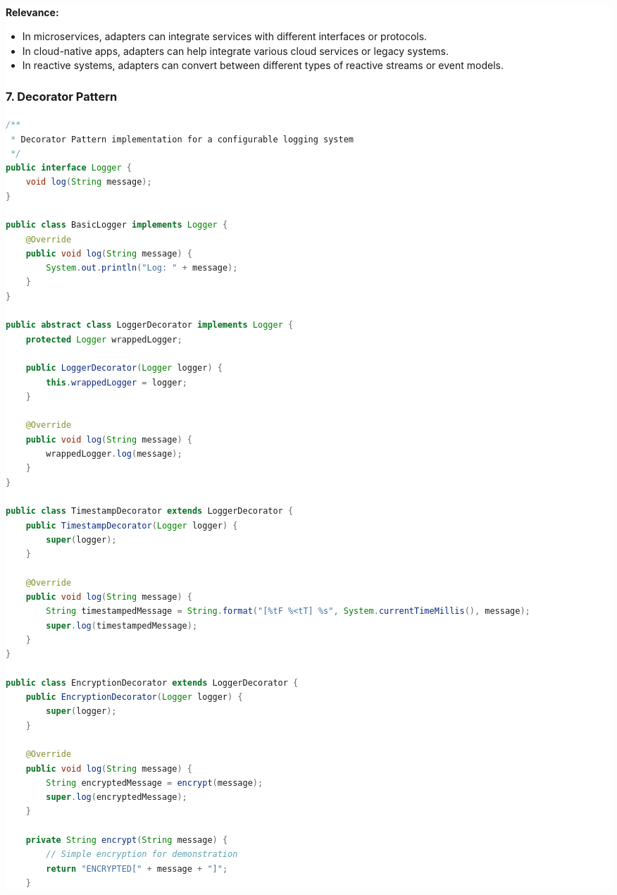 **Relevance:**
- In microservices, adapters can integrate services with different interfaces or protocols.
- In cloud-native apps, adapters can help integrate various cloud services or legacy systems.
- In reactive systems, adapters can convert between different types of reactive streams or event models.

### 7. Decorator Pattern

```java
/**
 * Decorator Pattern implementation for a configurable logging system
 */
public interface Logger {
    void log(String message);
}

public class BasicLogger implements Logger {
    @Override
    public void log(String message) {
        System.out.println("Log: " + message);
    }
}

public abstract class LoggerDecorator implements Logger {
    protected Logger wrappedLogger;

    public LoggerDecorator(Logger logger) {
        this.wrappedLogger = logger;
    }

    @Override
    public void log(String message) {
        wrappedLogger.log(message);
    }
}

public class TimestampDecorator extends LoggerDecorator {
    public TimestampDecorator(Logger logger) {
        super(logger);
    }

    @Override
    public void log(String message) {
        String timestampedMessage = String.format("[%tF %<tT] %s", System.currentTimeMillis(), message);
        super.log(timestampedMessage);
    }
}

public class EncryptionDecorator extends LoggerDecorator {
    public EncryptionDecorator(Logger logger) {
        super(logger);
    }

    @Override
    public void log(String message) {
        String encryptedMessage = encrypt(message);
        super.log(encryptedMessage);
    }

    private String encrypt(String message) {
        // Simple encryption for demonstration
        return "ENCRYPTED[" + message + "]";
    }
```